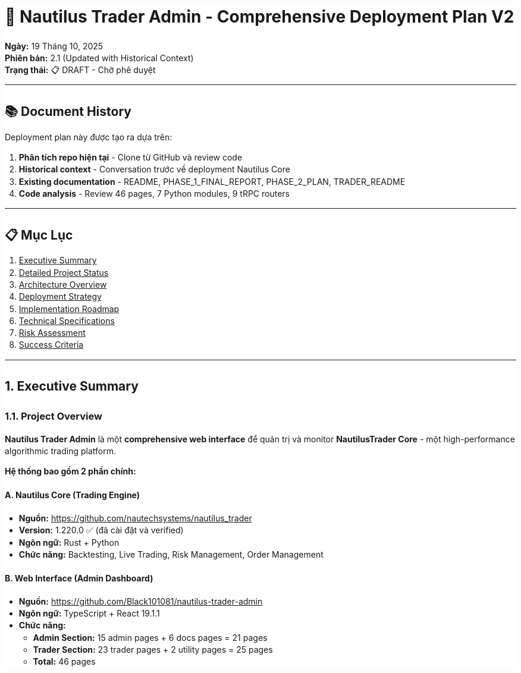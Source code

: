# 🚀 Nautilus Trader Admin - Comprehensive Deployment Plan V2

**Ngày:** 19 Tháng 10, 2025  
**Phiên bản:** 2.1 (Updated with Historical Context)  
**Trạng thái:** 📋 DRAFT - Chờ phê duyệt

---

## 📚 Document History

Deployment plan này được tạo ra dựa trên:
1. **Phân tích repo hiện tại** - Clone từ GitHub và review code
2. **Historical context** - Conversation trước về deployment Nautilus Core
3. **Existing documentation** - README, PHASE_1_FINAL_REPORT, PHASE_2_PLAN, TRADER_README
4. **Code analysis** - Review 46 pages, 7 Python modules, 9 tRPC routers

---

## 📋 Mục Lục

1. [Executive Summary](#1-executive-summary)
2. [Detailed Project Status](#2-detailed-project-status)
3. [Architecture Overview](#3-architecture-overview)
4. [Deployment Strategy](#4-deployment-strategy)
5. [Implementation Roadmap](#5-implementation-roadmap)
6. [Technical Specifications](#6-technical-specifications)
7. [Risk Assessment](#7-risk-assessment)
8. [Success Criteria](#8-success-criteria)

---

## 1. Executive Summary

### 1.1. Project Overview

**Nautilus Trader Admin** là một **comprehensive web interface** để quản trị và monitor **NautilusTrader Core** - một high-performance algorithmic trading platform.

**Hệ thống bao gồm 2 phần chính:**

#### **A. Nautilus Core** (Trading Engine)
- **Nguồn:** https://github.com/nautechsystems/nautilus_trader
- **Version:** 1.220.0 ✅ (đã cài đặt và verified)
- **Ngôn ngữ:** Rust + Python
- **Chức năng:** Backtesting, Live Trading, Risk Management, Order Management

#### **B. Web Interface** (Admin Dashboard)
- **Nguồn:** https://github.com/Black101081/nautilus-trader-admin
- **Ngôn ngữ:** TypeScript + React 19.1.1
- **Chức năng:** 
  - **Admin Section:** 15 admin pages + 6 docs pages = 21 pages
  - **Trader Section:** 23 trader pages + 2 utility pages = 25 pages
  - **Total:** 46 pages
